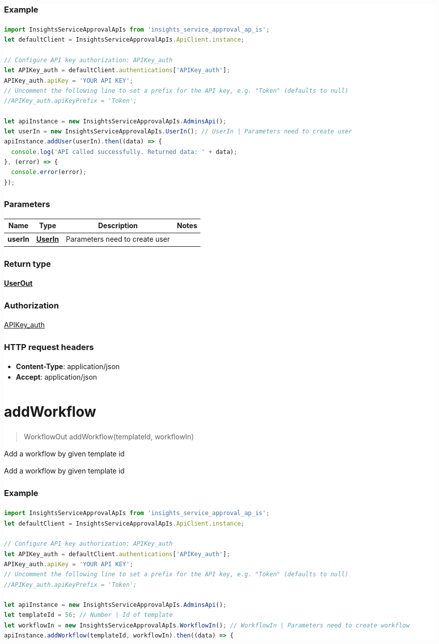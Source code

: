 ### Example
```javascript
import InsightsServiceApprovalApIs from 'insights_service_approval_ap_is';
let defaultClient = InsightsServiceApprovalApIs.ApiClient.instance;

// Configure API key authorization: APIKey_auth
let APIKey_auth = defaultClient.authentications['APIKey_auth'];
APIKey_auth.apiKey = 'YOUR API KEY';
// Uncomment the following line to set a prefix for the API key, e.g. "Token" (defaults to null)
//APIKey_auth.apiKeyPrefix = 'Token';

let apiInstance = new InsightsServiceApprovalApIs.AdminsApi();
let userIn = new InsightsServiceApprovalApIs.UserIn(); // UserIn | Parameters need to create user
apiInstance.addUser(userIn).then((data) => {
  console.log('API called successfully. Returned data: ' + data);
}, (error) => {
  console.error(error);
});

```

### Parameters

Name | Type | Description  | Notes
------------- | ------------- | ------------- | -------------
 **userIn** | [**UserIn**](UserIn.md)| Parameters need to create user | 

### Return type

[**UserOut**](UserOut.md)

### Authorization

[APIKey_auth](../README.md#APIKey_auth)

### HTTP request headers

 - **Content-Type**: application/json
 - **Accept**: application/json

<a name="addWorkflow"></a>
# **addWorkflow**
> WorkflowOut addWorkflow(templateId, workflowIn)

Add a workflow by given template id

Add a workflow by given template id

### Example
```javascript
import InsightsServiceApprovalApIs from 'insights_service_approval_ap_is';
let defaultClient = InsightsServiceApprovalApIs.ApiClient.instance;

// Configure API key authorization: APIKey_auth
let APIKey_auth = defaultClient.authentications['APIKey_auth'];
APIKey_auth.apiKey = 'YOUR API KEY';
// Uncomment the following line to set a prefix for the API key, e.g. "Token" (defaults to null)
//APIKey_auth.apiKeyPrefix = 'Token';

let apiInstance = new InsightsServiceApprovalApIs.AdminsApi();
let templateId = 56; // Number | Id of template
let workflowIn = new InsightsServiceApprovalApIs.WorkflowIn(); // WorkflowIn | Parameters need to create workflow
apiInstance.addWorkflow(templateId, workflowIn).then((data) => {
```